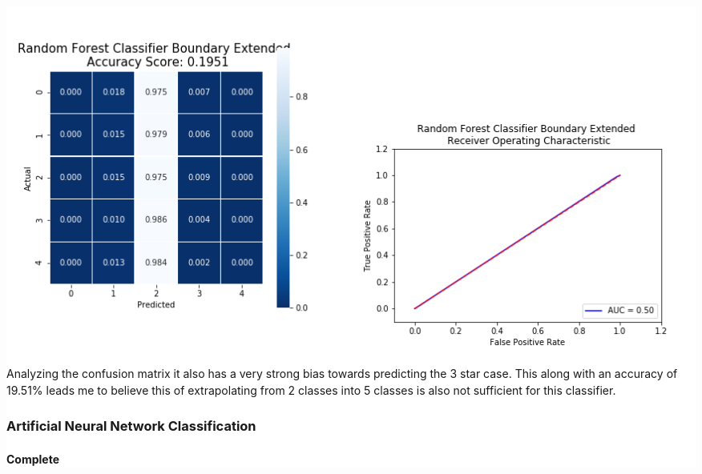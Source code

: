 <img src="./report_4_images/random_forest_classifier_boundary_extended_confusion_matrix.png" width="50%" /><img src="./report_4_images/random_forest_classifier_boundary_extended_roc.png" width="50%" />

Analyzing the confusion matrix it also has a very strong bias towards predicting the 3 star case. This along with an accuracy of 19.51% leads me to believe this of extrapolating from 2 classes into 5 classes is also not sufficient for this classifier.

### Artificial Neural Network Classification

#### Complete
